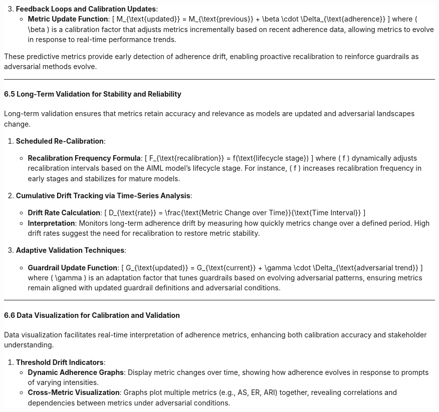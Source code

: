 3. **Feedback Loops and Calibration Updates**:
   - **Metric Update Function**:
     \[
     M_{\text{updated}} = M_{\text{previous}} + \beta \cdot \Delta_{\text{adherence}}
     \]
     where \( \beta \) is a calibration factor that adjusts metrics incrementally based on recent adherence data, allowing metrics to evolve in response to real-time performance trends.

These predictive metrics provide early detection of adherence drift, enabling proactive recalibration to reinforce guardrails as adversarial methods evolve.

---

#### 6.5 Long-Term Validation for Stability and Reliability

Long-term validation ensures that metrics retain accuracy and relevance as models are updated and adversarial landscapes change.

1. **Scheduled Re-Calibration**:
   - **Recalibration Frequency Formula**:
     \[
     F_{\text{recalibration}} = f(\text{lifecycle stage})
     \]
     where \( f \) dynamically adjusts recalibration intervals based on the AIML model’s lifecycle stage. For instance, \( f \) increases recalibration frequency in early stages and stabilizes for mature models.

2. **Cumulative Drift Tracking via Time-Series Analysis**:
   - **Drift Rate Calculation**:
     \[
     D_{\text{rate}} = \frac{\text{Metric Change over Time}}{\text{Time Interval}}
     \]
   - **Interpretation**: Monitors long-term adherence drift by measuring how quickly metrics change over a defined period. High drift rates suggest the need for recalibration to restore metric stability.

3. **Adaptive Validation Techniques**:
   - **Guardrail Update Function**:
     \[
     G_{\text{updated}} = G_{\text{current}} + \gamma \cdot \Delta_{\text{adversarial trend}}
     \]
     where \( \gamma \) is an adaptation factor that tunes guardrails based on evolving adversarial patterns, ensuring metrics remain aligned with updated guardrail definitions and adversarial conditions.

---

#### 6.6 Data Visualization for Calibration and Validation

Data visualization facilitates real-time interpretation of adherence metrics, enhancing both calibration accuracy and stakeholder understanding.

1. **Threshold Drift Indicators**:
   - **Dynamic Adherence Graphs**: Display metric changes over time, showing how adherence evolves in response to prompts of varying intensities.
   - **Cross-Metric Visualization**: Graphs plot multiple metrics (e.g., AS, ER, ARI) together, revealing correlations and dependencies between metrics under adversarial conditions.
